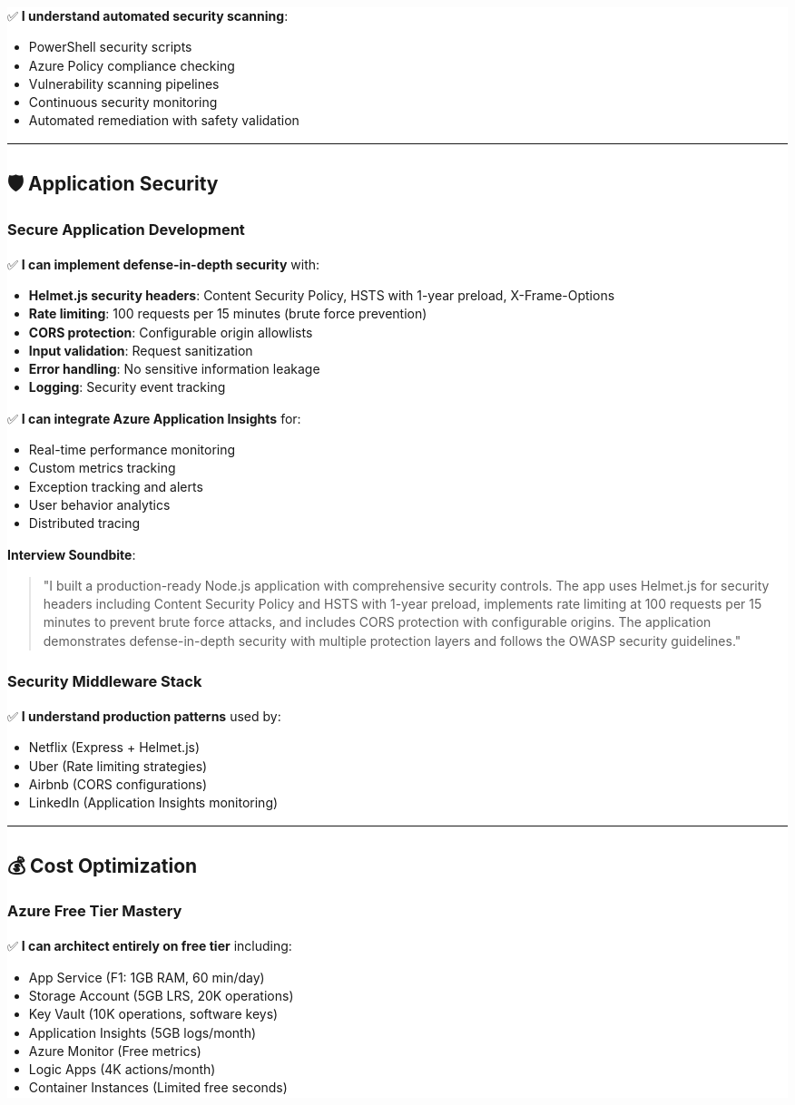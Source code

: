 ✅ **I understand automated security scanning**:
- PowerShell security scripts
- Azure Policy compliance checking
- Vulnerability scanning pipelines
- Continuous security monitoring
- Automated remediation with safety validation

---

## 🛡️ Application Security

### **Secure Application Development**
✅ **I can implement defense-in-depth security** with:
- **Helmet.js security headers**: Content Security Policy, HSTS with 1-year preload, X-Frame-Options
- **Rate limiting**: 100 requests per 15 minutes (brute force prevention)
- **CORS protection**: Configurable origin allowlists
- **Input validation**: Request sanitization
- **Error handling**: No sensitive information leakage
- **Logging**: Security event tracking

✅ **I can integrate Azure Application Insights** for:
- Real-time performance monitoring
- Custom metrics tracking
- Exception tracking and alerts
- User behavior analytics
- Distributed tracing

**Interview Soundbite**:
> "I built a production-ready Node.js application with comprehensive security controls. The app uses Helmet.js for security headers including Content Security Policy and HSTS with 1-year preload, implements rate limiting at 100 requests per 15 minutes to prevent brute force attacks, and includes CORS protection with configurable origins. The application demonstrates defense-in-depth security with multiple protection layers and follows the OWASP security guidelines."

### **Security Middleware Stack**
✅ **I understand production patterns** used by:
- Netflix (Express + Helmet.js)
- Uber (Rate limiting strategies)
- Airbnb (CORS configurations)
- LinkedIn (Application Insights monitoring)

---

## 💰 Cost Optimization

### **Azure Free Tier Mastery**
✅ **I can architect entirely on free tier** including:
- App Service (F1: 1GB RAM, 60 min/day)
- Storage Account (5GB LRS, 20K operations)
- Key Vault (10K operations, software keys)
- Application Insights (5GB logs/month)
- Azure Monitor (Free metrics)
- Logic Apps (4K actions/month)
- Container Instances (Limited free seconds)
